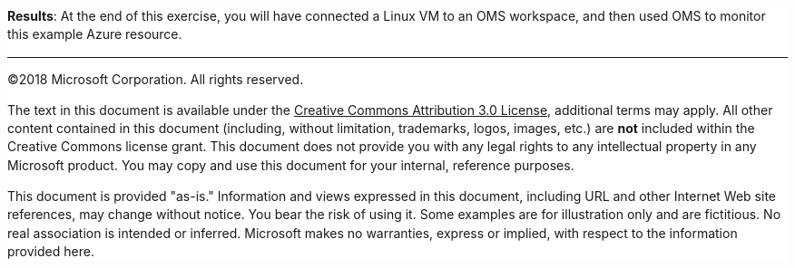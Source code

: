 **Results**: At the end of this exercise, you will have connected a Linux VM to an OMS workspace, and then used OMS to monitor this example Azure resource.

---

©2018 Microsoft Corporation. All rights reserved.

The text in this document is available under the [Creative Commons Attribution 3.0 License](https://creativecommons.org/licenses/by/3.0/legalcode), additional terms may apply. All other content contained in this document (including, without limitation, trademarks, logos, images, etc.) are **not** included within the Creative Commons license grant. This document does not provide you with any legal rights to any intellectual property in any Microsoft product. You may copy and use this document for your internal, reference purposes.

This document is provided "as-is." Information and views expressed in this document, including URL and other Internet Web site references, may change without notice. You bear the risk of using it. Some examples are for illustration only and are fictitious. No real association is intended or inferred. Microsoft makes no warranties, express or implied, with respect to the information provided here.
